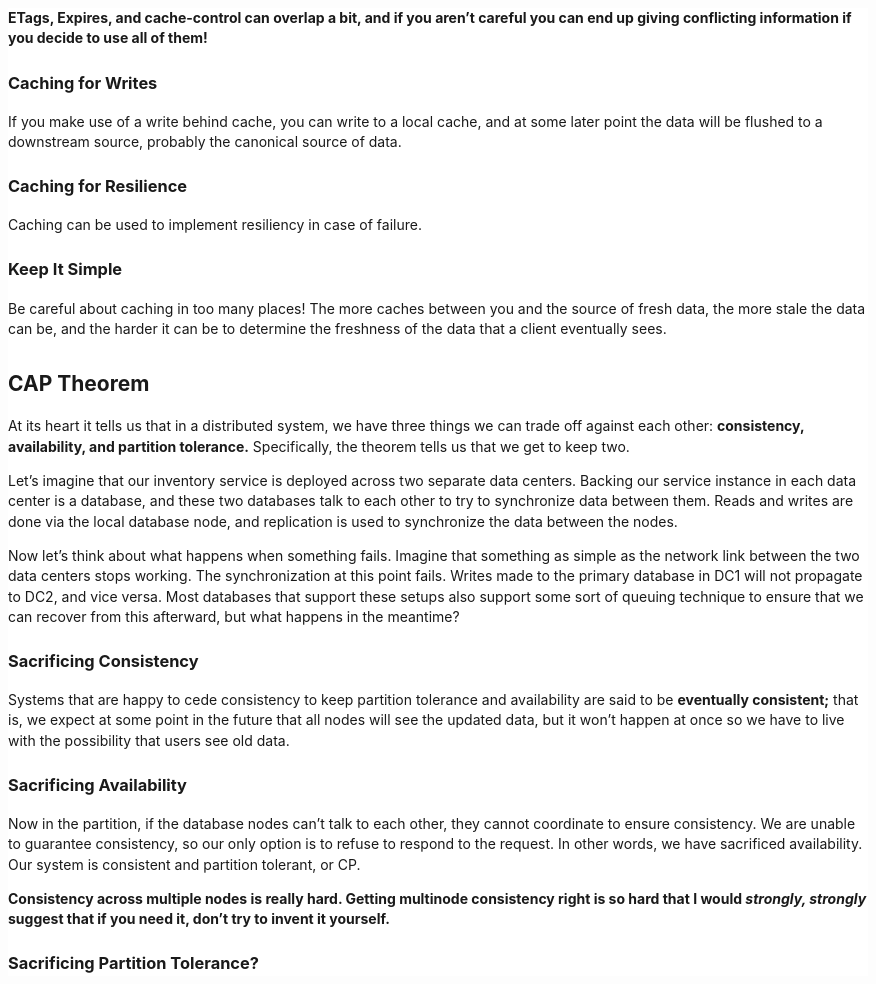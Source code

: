 **ETags, Expires, and cache-control can overlap a bit, and if you aren’t careful you can end up giving conflicting information if you decide to use all of them!**

### Caching for Writes

If you make use of a write behind cache, you can write to a local cache, and at some later point the data will be flushed to a downstream source, probably the canonical source of data.

### Caching for Resilience

Caching can be used to implement resiliency in case of failure.

### Keep It Simple

Be careful about caching in too many places! The more caches between you and the source of fresh data, the more stale the data can be, and the harder it can be to determine the freshness of the data that a client eventually sees.

## CAP Theorem

At its heart it tells us that in a distributed system, we have three things we can trade off against each other: **consistency, availability, and partition tolerance.** Specifically, the theorem tells us that we get to keep two.

Let’s imagine that our inventory service is deployed across two separate data centers. Backing our service instance in each data center is a database, and these two databases talk to each other to try to synchronize data between them. Reads and writes are done via the local database node, and replication is used to synchronize the data between the nodes.

Now let’s think about what happens when something fails. Imagine that something as simple as the network link between the two data centers stops working. The synchronization at this point fails. Writes made to the primary database in DC1 will not propagate to DC2, and vice versa. Most databases that support these setups also support some sort of queuing technique to ensure that we can recover from this afterward, but what happens in the meantime?

### Sacrificing Consistency

Systems that are happy to cede consistency to keep partition tolerance and availability are said to be **eventually consistent;** that is, we expect at some point in the future that all nodes will see the updated data, but it won’t happen at once so we have to live with the possibility that users see old data.

### Sacrificing Availability

Now in the partition, if the database nodes can’t talk to each other, they cannot coordinate to ensure consistency. We are unable to guarantee consistency, so our only option is to refuse to respond to the request. In other words, we have sacrificed availability. Our system is consistent and partition tolerant, or CP.

**Consistency across multiple nodes is really hard. Getting multinode consistency right is so hard that I would *strongly, strongly* suggest that if you need it, don’t try to invent it yourself.**

### Sacrificing Partition Tolerance?
